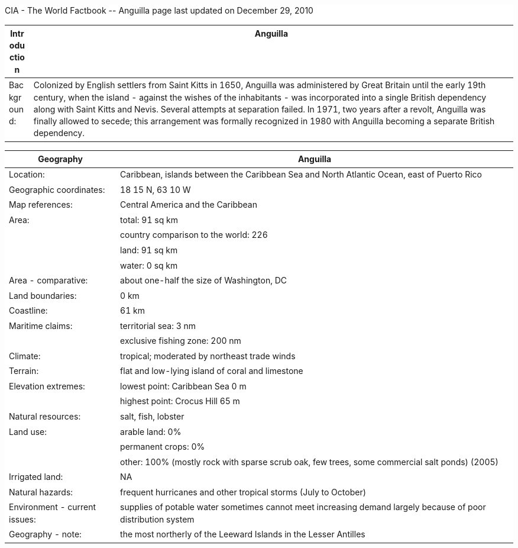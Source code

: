 CIA - The World Factbook -- Anguilla
page last updated on December 29, 2010


| Introduction | Anguilla |
| --- | --- |
| Background: | Colonized by English settlers from Saint Kitts in 1650, Anguilla was administered by Great Britain until the early 19th century, when the island - against the wishes of the inhabitants - was incorporated into a single British dependency along with Saint Kitts and Nevis. Several attempts at separation failed. In 1971, two years after a revolt, Anguilla was finally allowed to secede; this arrangement was formally recognized in 1980 with Anguilla becoming a separate British dependency. |


| Geography | Anguilla |
| --- | --- |
| Location: | Caribbean, islands between the Caribbean Sea and North Atlantic Ocean, east of Puerto Rico |
| Geographic coordinates: | 18 15 N, 63 10 W |
| Map references: | Central America and the Caribbean |
| Area: | total: 91 sq km |
| | country comparison to the world: 226 |
| | land: 91 sq km |
| | water: 0 sq km |
| Area - comparative: | about one-half the size of Washington, DC |
| Land boundaries: | 0 km |
| Coastline: | 61 km |
| Maritime claims: | territorial sea: 3 nm |
| | exclusive fishing zone: 200 nm |
| Climate: | tropical; moderated by northeast trade winds |
| Terrain: | flat and low-lying island of coral and limestone |
| Elevation extremes: | lowest point: Caribbean Sea 0 m |
| | highest point: Crocus Hill 65 m |
| Natural resources: | salt, fish, lobster |
| Land use: | arable land: 0% |
| | permanent crops: 0% |
| | other: 100% (mostly rock with sparse scrub oak, few trees, some commercial salt ponds) (2005) |
| Irrigated land: | NA |
| Natural hazards: | frequent hurricanes and other tropical storms (July to October) |
| Environment - current issues: | supplies of potable water sometimes cannot meet increasing demand largely because of poor distribution system |
| Geography - note: | the most northerly of the Leeward Islands in the Lesser Antilles |
